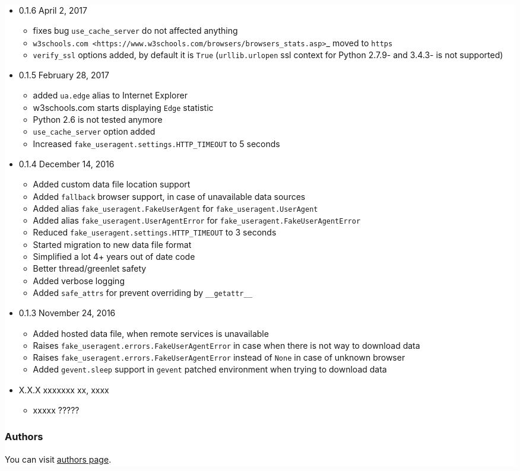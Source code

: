 - 0.1.6 April 2, 2017

  - fixes bug `use_cache_server` do not affected anything
  - `w3schools.com <https://www.w3schools.com/browsers/browsers_stats.asp>`\_ moved to `https`
  - `verify_ssl` options added, by default it is `True` (`urllib.urlopen` ssl context for Python 2.7.9- and 3.4.3- is not supported)

- 0.1.5 February 28, 2017

  - added `ua.edge` alias to Internet Explorer
  - w3schools.com starts displaying `Edge` statistic
  - Python 2.6 is not tested anymore
  - `use_cache_server` option added
  - Increased `fake_useragent.settings.HTTP_TIMEOUT` to 5 seconds

- 0.1.4 December 14, 2016

  - Added custom data file location support
  - Added `fallback` browser support, in case of unavailable data sources
  - Added alias `fake_useragent.FakeUserAgent` for `fake_useragent.UserAgent`
  - Added alias `fake_useragent.UserAgentError` for `fake_useragent.FakeUserAgentError`
  - Reduced `fake_useragent.settings.HTTP_TIMEOUT` to 3 seconds
  - Started migration to new data file format
  - Simplified a lot 4+ years out of date code
  - Better thread/greenlet safety
  - Added verbose logging
  - Added `safe_attrs` for prevent overriding by `__getattr__`

- 0.1.3 November 24, 2016

  - Added hosted data file, when remote services is unavailable
  - Raises `fake_useragent.errors.FakeUserAgentError` in case when there is not way to download data
  - Raises `fake_useragent.errors.FakeUserAgentError` instead of `None` in case of unknown browser
  - Added `gevent.sleep` support in `gevent` patched environment when trying to download data

- X.X.X xxxxxxx xx, xxxx
  - xxxxx ?????

### Authors

You can visit [authors page](https://github.com/fake-useragent/fake-useragent/blob/master/AUTHORS).
